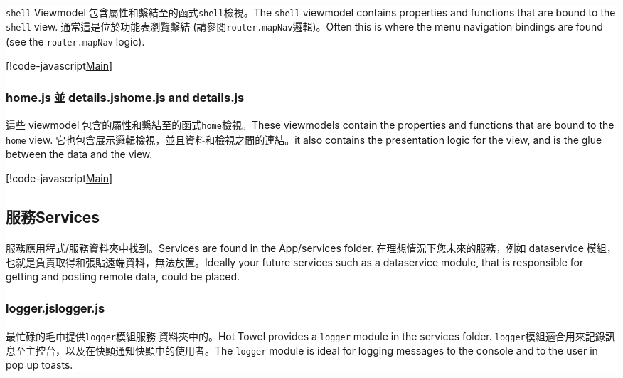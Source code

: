 <span data-ttu-id="e5e4e-200">`shell` Viewmodel 包含屬性和繫結至的函式`shell`檢視。</span><span class="sxs-lookup"><span data-stu-id="e5e4e-200">The `shell` viewmodel contains properties and functions that are bound to the `shell` view.</span></span> <span data-ttu-id="e5e4e-201">通常這是位於功能表瀏覽繫結 (請參閱`router.mapNav`邏輯)。</span><span class="sxs-lookup"><span data-stu-id="e5e4e-201">Often this is where the menu navigation bindings are found (see the `router.mapNav` logic).</span></span>

[!code-javascript[Main](hottowel-template/samples/sample6.js)]

### <a name="homejs-and-detailsjs"></a><span data-ttu-id="e5e4e-202">home.js 並 details.js</span><span class="sxs-lookup"><span data-stu-id="e5e4e-202">home.js and details.js</span></span>

<span data-ttu-id="e5e4e-203">這些 viewmodel 包含的屬性和繫結至的函式`home`檢視。</span><span class="sxs-lookup"><span data-stu-id="e5e4e-203">These viewmodels contain the properties and functions that are bound to the `home` view.</span></span> <span data-ttu-id="e5e4e-204">它也包含展示邏輯檢視，並且資料和檢視之間的連結。</span><span class="sxs-lookup"><span data-stu-id="e5e4e-204">it also contains the presentation logic for the view, and is the glue between the data and the view.</span></span>

[!code-javascript[Main](hottowel-template/samples/sample7.js)]

## <a name="services"></a><span data-ttu-id="e5e4e-205">服務</span><span class="sxs-lookup"><span data-stu-id="e5e4e-205">Services</span></span>

<span data-ttu-id="e5e4e-206">服務應用程式/服務資料夾中找到。</span><span class="sxs-lookup"><span data-stu-id="e5e4e-206">Services are found in the App/services folder.</span></span> <span data-ttu-id="e5e4e-207">在理想情況下您未來的服務，例如 dataservice 模組，也就是負責取得和張貼遠端資料，無法放置。</span><span class="sxs-lookup"><span data-stu-id="e5e4e-207">Ideally your future services such as a dataservice module, that is responsible for getting and posting remote data, could be placed.</span></span>

### <a name="loggerjs"></a><span data-ttu-id="e5e4e-208">logger.js</span><span class="sxs-lookup"><span data-stu-id="e5e4e-208">logger.js</span></span>

<span data-ttu-id="e5e4e-209">最忙碌的毛巾提供`logger`模組服務 資料夾中的。</span><span class="sxs-lookup"><span data-stu-id="e5e4e-209">Hot Towel provides a `logger` module in the services folder.</span></span> <span data-ttu-id="e5e4e-210">`logger`模組適合用來記錄訊息至主控台，以及在快顯通知快顯中的使用者。</span><span class="sxs-lookup"><span data-stu-id="e5e4e-210">The `logger` module is ideal for logging messages to the console and to the user in pop up toasts.</span></span>

